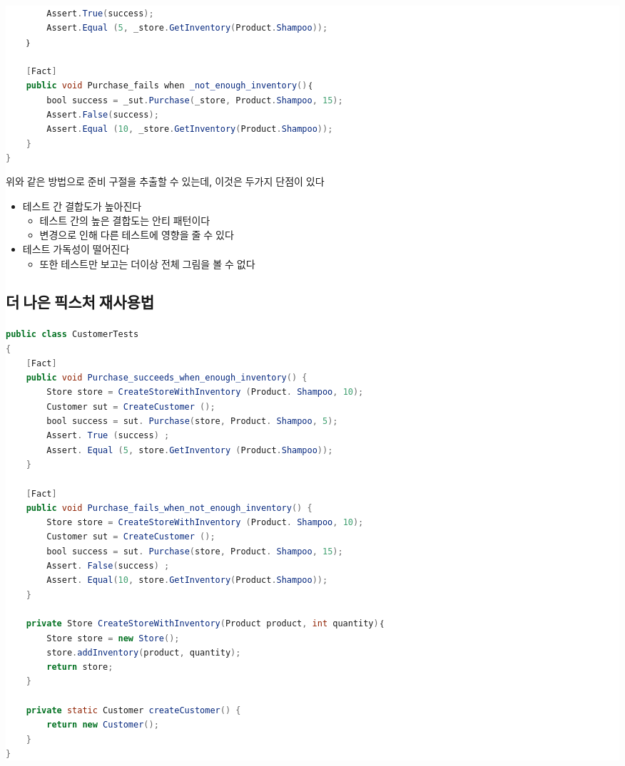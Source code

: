 ```java
		Assert.True(success);
		Assert.Equal (5, _store.GetInventory(Product.Shampoo));
	｝
	
	[Fact]
	public void Purchase_fails when _not_enough_inventory()｛
		bool success = _sut.Purchase(_store, Product.Shampoo, 15);
		Assert.False(success);
		Assert.Equal (10, _store.GetInventory(Product.Shampoo));
	}
}
```

위와 같은 방법으로 준비 구절을 추출할 수 있는데, 이것은 두가지 단점이 있다
- 테스트 간 결합도가 높아진다
	- 테스트 간의 높은 결합도는 안티 패턴이다
	- 변경으로 인해 다른 테스트에 영향을 줄 수 있다
- 테스트 가독성이 떨어진다
	- 또한 테스트만 보고는 더이상 전체 그림을 볼 수 없다

## 더 나은 픽스처 재사용법
```java
public class CustomerTests
{
	[Fact]
	public void Purchase_succeeds_when_enough_inventory() {
		Store store = CreateStoreWithInventory (Product. Shampoo, 10);
		Customer sut = CreateCustomer ();
		bool success = sut. Purchase(store, Product. Shampoo, 5);
		Assert. True (success) ;
		Assert. Equal (5, store.GetInventory (Product.Shampoo));
	}
	
	[Fact]
	public void Purchase_fails_when_not_enough_inventory() {
		Store store = CreateStoreWithInventory (Product. Shampoo, 10);
		Customer sut = CreateCustomer ();
		bool success = sut. Purchase(store, Product. Shampoo, 15);
		Assert. False(success) ;
		Assert. Equal(10, store.GetInventory(Product.Shampoo));
	}
	
	private Store CreateStoreWithInventory(Product product, int quantity)｛
		Store store = new Store();
		store.addInventory(product, quantity);
		return store;
	}
	
	private static Customer createCustomer() {
		return new Customer();
	}
}
```
